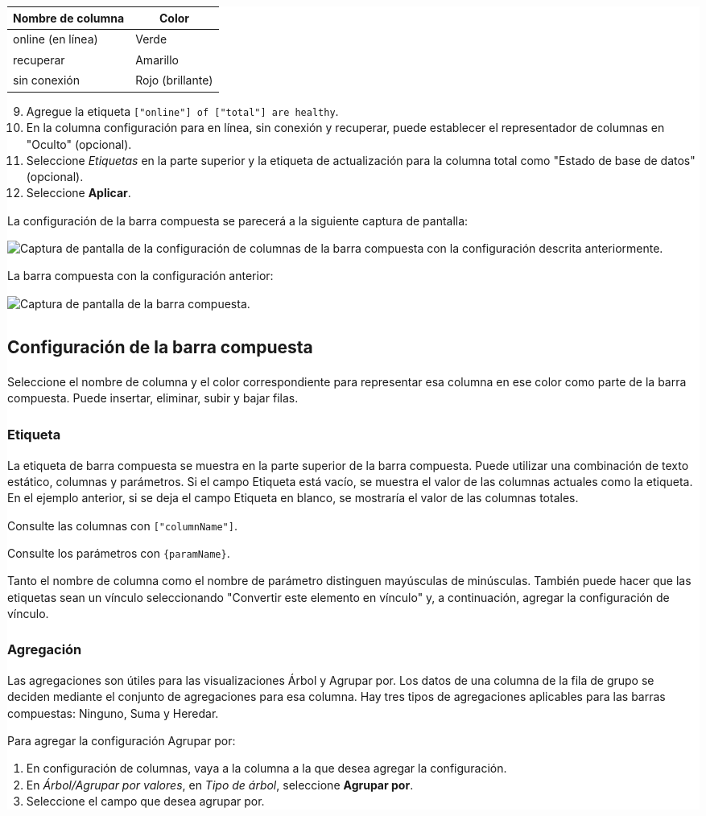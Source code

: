 | Nombre de columna | Color        |
|-------------|--------------|
| online (en línea)      | Verde        |
| recuperar  | Amarillo       |
| sin conexión     | Rojo (brillante) |

9. Agregue la etiqueta `["online"] of ["total"] are healthy`.
10. En la columna configuración para en línea, sin conexión y recuperar, puede establecer el representador de columnas en "Oculto" (opcional).
11. Seleccione *Etiquetas* en la parte superior y la etiqueta de actualización para la columna total como "Estado de base de datos" (opcional).
12. Seleccione **Aplicar**.

La configuración de la barra compuesta se parecerá a la siguiente captura de pantalla:

![Captura de pantalla de la configuración de columnas de la barra compuesta con la configuración descrita anteriormente.](./media/workbooks-composite-bar/composite-bar-settings.png)

La barra compuesta con la configuración anterior:

![Captura de pantalla de la barra compuesta.](./media/workbooks-composite-bar/composite-bar.png)

## <a name="composite-bar-settings"></a>Configuración de la barra compuesta

Seleccione el nombre de columna y el color correspondiente para representar esa columna en ese color como parte de la barra compuesta. Puede insertar, eliminar, subir y bajar filas.

### <a name="label"></a>Etiqueta

La etiqueta de barra compuesta se muestra en la parte superior de la barra compuesta. Puede utilizar una combinación de texto estático, columnas y parámetros.  Si el campo Etiqueta está vacío, se muestra el valor de las columnas actuales como la etiqueta. En el ejemplo anterior, si se deja el campo Etiqueta en blanco, se mostraría el valor de las columnas totales.

Consulte las columnas con `["columnName"]`.

Consulte los parámetros con `{paramName}`.

Tanto el nombre de columna como el nombre de parámetro distinguen mayúsculas de minúsculas. También puede hacer que las etiquetas sean un vínculo seleccionando "Convertir este elemento en vínculo" y, a continuación, agregar la configuración de vínculo.

### <a name="aggregation"></a>Agregación

Las agregaciones son útiles para las visualizaciones Árbol y Agrupar por. Los datos de una columna de la fila de grupo se deciden mediante el conjunto de agregaciones para esa columna. Hay tres tipos de agregaciones aplicables para las barras compuestas: Ninguno, Suma y Heredar.

Para agregar la configuración Agrupar por:

1. En configuración de columnas, vaya a la columna a la que desea agregar la configuración.
2. En *Árbol/Agrupar por valores*, en *Tipo de árbol*, seleccione **Agrupar por**.
3. Seleccione el campo que desea agrupar por.
